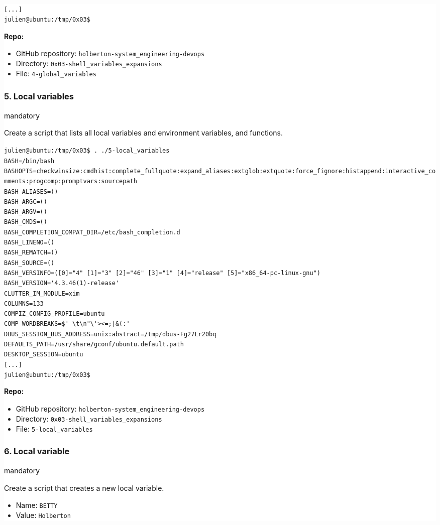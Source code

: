     [...]
    julien@ubuntu:/tmp/0x03$ 
    

**Repo:**

* GitHub repository: `holberton-system_engineering-devops`
* Directory: `0x03-shell_variables_expansions`
* File: `4-global_variables`

### 5\. Local variables

mandatory

Create a script that lists all local variables and environment variables, and functions.

    julien@ubuntu:/tmp/0x03$ . ./5-local_variables
    BASH=/bin/bash
    BASHOPTS=checkwinsize:cmdhist:complete_fullquote:expand_aliases:extglob:extquote:force_fignore:histappend:interactive_comments:progcomp:promptvars:sourcepath
    BASH_ALIASES=()
    BASH_ARGC=()
    BASH_ARGV=()
    BASH_CMDS=()
    BASH_COMPLETION_COMPAT_DIR=/etc/bash_completion.d
    BASH_LINENO=()
    BASH_REMATCH=()
    BASH_SOURCE=()
    BASH_VERSINFO=([0]="4" [1]="3" [2]="46" [3]="1" [4]="release" [5]="x86_64-pc-linux-gnu")
    BASH_VERSION='4.3.46(1)-release'
    CLUTTER_IM_MODULE=xim
    COLUMNS=133
    COMPIZ_CONFIG_PROFILE=ubuntu
    COMP_WORDBREAKS=$' \t\n"\'><=;|&(:'
    DBUS_SESSION_BUS_ADDRESS=unix:abstract=/tmp/dbus-Fg27Lr20bq
    DEFAULTS_PATH=/usr/share/gconf/ubuntu.default.path
    DESKTOP_SESSION=ubuntu
    [...]
    julien@ubuntu:/tmp/0x03$ 
    

**Repo:**

* GitHub repository: `holberton-system_engineering-devops`
* Directory: `0x03-shell_variables_expansions`
* File: `5-local_variables`

### 6\. Local variable

mandatory

Create a script that creates a new local variable.

* Name: `BETTY`
* Value: `Holberton`
